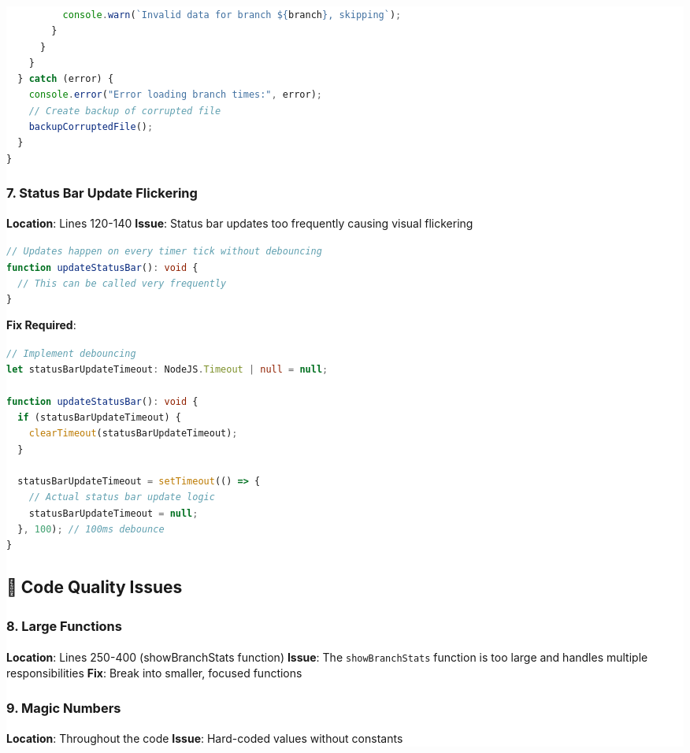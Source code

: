 ```typescript
          console.warn(`Invalid data for branch ${branch}, skipping`);
        }
      }
    }
  } catch (error) {
    console.error("Error loading branch times:", error);
    // Create backup of corrupted file
    backupCorruptedFile();
  }
}
```

### 7. Status Bar Update Flickering

**Location**: Lines 120-140
**Issue**: Status bar updates too frequently causing visual flickering

```typescript
// Updates happen on every timer tick without debouncing
function updateStatusBar(): void {
  // This can be called very frequently
}
```

**Fix Required**:

```typescript
// Implement debouncing
let statusBarUpdateTimeout: NodeJS.Timeout | null = null;

function updateStatusBar(): void {
  if (statusBarUpdateTimeout) {
    clearTimeout(statusBarUpdateTimeout);
  }

  statusBarUpdateTimeout = setTimeout(() => {
    // Actual status bar update logic
    statusBarUpdateTimeout = null;
  }, 100); // 100ms debounce
}
```

## 🔧 Code Quality Issues

### 8. Large Functions

**Location**: Lines 250-400 (showBranchStats function)
**Issue**: The `showBranchStats` function is too large and handles multiple responsibilities
**Fix**: Break into smaller, focused functions

### 9. Magic Numbers

**Location**: Throughout the code
**Issue**: Hard-coded values without constants
